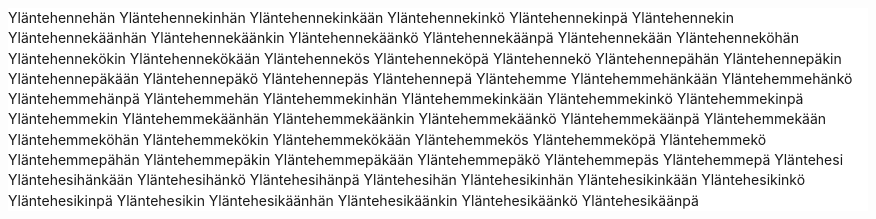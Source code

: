 Yläntehennehän
Yläntehennekinhän
Yläntehennekinkään
Yläntehennekinkö
Yläntehennekinpä
Yläntehennekin
Yläntehennekäänhän
Yläntehennekäänkin
Yläntehennekäänkö
Yläntehennekäänpä
Yläntehennekään
Yläntehenneköhän
Yläntehennekökin
Yläntehennekökään
Yläntehennekös
Yläntehenneköpä
Yläntehennekö
Yläntehennepähän
Yläntehennepäkin
Yläntehennepäkään
Yläntehennepäkö
Yläntehennepäs
Yläntehennepä
Yläntehemme
Yläntehemmehänkään
Yläntehemmehänkö
Yläntehemmehänpä
Yläntehemmehän
Yläntehemmekinhän
Yläntehemmekinkään
Yläntehemmekinkö
Yläntehemmekinpä
Yläntehemmekin
Yläntehemmekäänhän
Yläntehemmekäänkin
Yläntehemmekäänkö
Yläntehemmekäänpä
Yläntehemmekään
Yläntehemmeköhän
Yläntehemmekökin
Yläntehemmekökään
Yläntehemmekös
Yläntehemmeköpä
Yläntehemmekö
Yläntehemmepähän
Yläntehemmepäkin
Yläntehemmepäkään
Yläntehemmepäkö
Yläntehemmepäs
Yläntehemmepä
Yläntehesi
Yläntehesihänkään
Yläntehesihänkö
Yläntehesihänpä
Yläntehesihän
Yläntehesikinhän
Yläntehesikinkään
Yläntehesikinkö
Yläntehesikinpä
Yläntehesikin
Yläntehesikäänhän
Yläntehesikäänkin
Yläntehesikäänkö
Yläntehesikäänpä